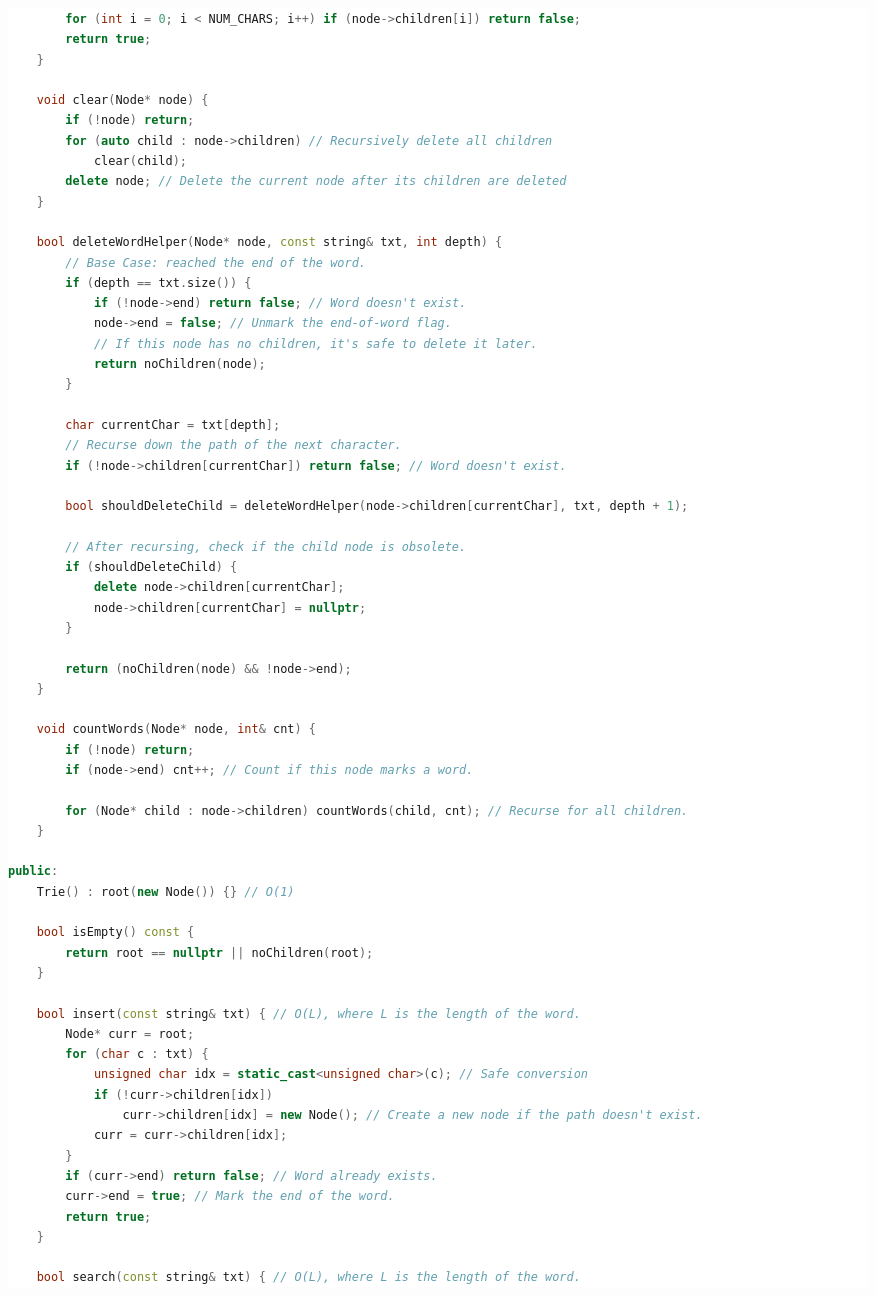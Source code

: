```cpp
        for (int i = 0; i < NUM_CHARS; i++) if (node->children[i]) return false;
        return true;
    }

    void clear(Node* node) {
        if (!node) return;
        for (auto child : node->children) // Recursively delete all children
            clear(child);
        delete node; // Delete the current node after its children are deleted
    }

    bool deleteWordHelper(Node* node, const string& txt, int depth) {
        // Base Case: reached the end of the word.
        if (depth == txt.size()) {
            if (!node->end) return false; // Word doesn't exist.
            node->end = false; // Unmark the end-of-word flag.
            // If this node has no children, it's safe to delete it later.
            return noChildren(node);
        }

        char currentChar = txt[depth];
        // Recurse down the path of the next character.
        if (!node->children[currentChar]) return false; // Word doesn't exist.

        bool shouldDeleteChild = deleteWordHelper(node->children[currentChar], txt, depth + 1);

        // After recursing, check if the child node is obsolete.
        if (shouldDeleteChild) {
            delete node->children[currentChar];
            node->children[currentChar] = nullptr;
        }

        return (noChildren(node) && !node->end);
    }

    void countWords(Node* node, int& cnt) {
        if (!node) return;
        if (node->end) cnt++; // Count if this node marks a word.

        for (Node* child : node->children) countWords(child, cnt); // Recurse for all children.
    }

public:
    Trie() : root(new Node()) {} // O(1)

    bool isEmpty() const {
        return root == nullptr || noChildren(root);
    }

    bool insert(const string& txt) { // O(L), where L is the length of the word.
        Node* curr = root;
        for (char c : txt) {
            unsigned char idx = static_cast<unsigned char>(c); // Safe conversion
            if (!curr->children[idx])
                curr->children[idx] = new Node(); // Create a new node if the path doesn't exist.
            curr = curr->children[idx];
        }
        if (curr->end) return false; // Word already exists.
        curr->end = true; // Mark the end of the word.
        return true;
    }

    bool search(const string& txt) { // O(L), where L is the length of the word.
```